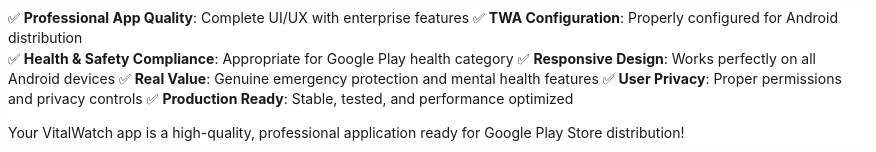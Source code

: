 ✅ **Professional App Quality**: Complete UI/UX with enterprise features
✅ **TWA Configuration**: Properly configured for Android distribution  
✅ **Health & Safety Compliance**: Appropriate for Google Play health category
✅ **Responsive Design**: Works perfectly on all Android devices
✅ **Real Value**: Genuine emergency protection and mental health features
✅ **User Privacy**: Proper permissions and privacy controls
✅ **Production Ready**: Stable, tested, and performance optimized

Your VitalWatch app is a high-quality, professional application ready for Google Play Store distribution!